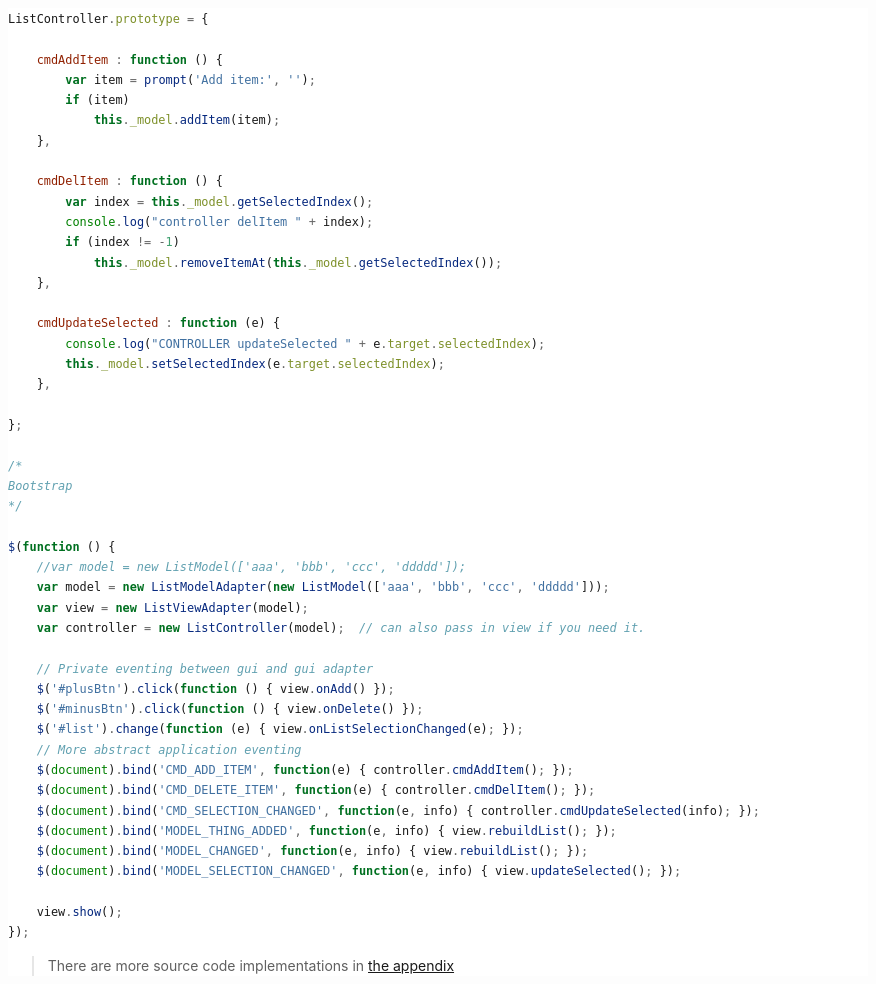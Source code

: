 ```javascript
ListController.prototype = {
 
    cmdAddItem : function () {
        var item = prompt('Add item:', '');
        if (item)
            this._model.addItem(item);
    },
 
    cmdDelItem : function () {
        var index = this._model.getSelectedIndex();
        console.log("controller delItem " + index);
        if (index != -1)
            this._model.removeItemAt(this._model.getSelectedIndex());
    },
 
    cmdUpdateSelected : function (e) {
        console.log("CONTROLLER updateSelected " + e.target.selectedIndex);
        this._model.setSelectedIndex(e.target.selectedIndex);
    },
    
};

/*
Bootstrap
*/

$(function () {
    //var model = new ListModel(['aaa', 'bbb', 'ccc', 'ddddd']);
    var model = new ListModelAdapter(new ListModel(['aaa', 'bbb', 'ccc', 'ddddd']));
    var view = new ListViewAdapter(model);
    var controller = new ListController(model);  // can also pass in view if you need it.
                                               
    // Private eventing between gui and gui adapter
    $('#plusBtn').click(function () { view.onAdd() });
    $('#minusBtn').click(function () { view.onDelete() });
    $('#list').change(function (e) { view.onListSelectionChanged(e); });
    // More abstract application eventing
    $(document).bind('CMD_ADD_ITEM', function(e) { controller.cmdAddItem(); });
    $(document).bind('CMD_DELETE_ITEM', function(e) { controller.cmdDelItem(); });
    $(document).bind('CMD_SELECTION_CHANGED', function(e, info) { controller.cmdUpdateSelected(info); });                                           
    $(document).bind('MODEL_THING_ADDED', function(e, info) { view.rebuildList(); });
    $(document).bind('MODEL_CHANGED', function(e, info) { view.rebuildList(); });
    $(document).bind('MODEL_SELECTION_CHANGED', function(e, info) { view.updateSelected(); });
                                                 
    view.show();
});
```

> There are more source code implementations in [the appendix](/patterns/hexmvc/#hexmvc-source-code)
